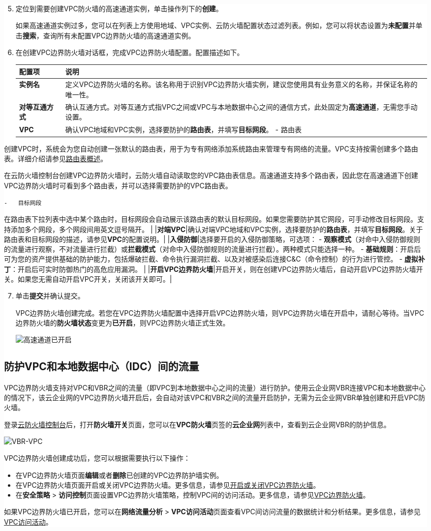 5.  定位到需要创建VPC防火墙的高速通道实例，单击操作列下的**创建**。

    如果高速通道实例过多，您可以在列表上方使用地域、VPC实例、云防火墙配置状态过滤列表。例如，您可以将状态设置为**未配置**并单击**搜索**，查询所有未配置VPC边界防火墙的高速通道实例。

6.  在创建VPC边界防火墙对话框，完成VPC边界防火墙配置。配置描述如下。

    |配置项|说明|
    |---|--|
    |**实例名**|定义VPC边界防火墙的名称。该名称用于识别VPC边界防火墙实例，建议您使用具有业务意义的名称，并保证名称的唯一性。|
    |**对等互通方式**|确认互通方式。对等互通方式指VPC之间或VPC与本地数据中心之间的通信方式，此处固定为**高速通道**，无需您手动设置。|
    |**VPC**|确认VPC地域和VPC实例，选择要防护的**路由表**，并填写**目标网段**。     -   路由表

创建VPC时，系统会为您自动创建一张默认的路由表，用于为专有网络添加系统路由来管理专有网络的流量。VPC支持按需创建多个路由表。详细介绍请参见[路由表概述](/intl.zh-CN/路由表/路由表概述.md)。

在云防火墙控制台创建VPC边界防火墙时，云防火墙自动读取您的VPC路由表信息。高速通道支持多个路由表，因此您在高速通道下创建VPC边界防火墙时可看到多个路由表，并可以选择需要防护的VPC路由表。

    -   目标网段

在路由表下拉列表中选中某个路由时，目标网段会自动展示该路由表的默认目标网段。如果您需要防护其它网段，可手动修改目标网段。支持添加多个网段，多个网段间用英文逗号隔开。 |
    |**对端VPC**|确认对端VPC地域和VPC实例，选择要防护的**路由表**，并填写**目标网段**。关于路由表和目标网段的描述，请参见**VPC**的配置说明。|
    |**入侵防御**|选择要开启的入侵防御策略，可选项：     -   **观察模式**（对命中入侵防御规则的流量进行观察，不对流量进行拦截）或**拦截模式**（对命中入侵防御规则的流量进行拦截）。两种模式只能选择一种。
    -   **基础规则**：开启后可为您的资产提供基础的防护能力，包括爆破拦截、命令执行漏洞拦截、以及对被感染后连接C&C（命令控制）的行为进行管控。
    -   **虚拟补丁**：开启后可实时防御热门的高危应用漏洞。 |
    |**开启VPC边界防火墙**|开启开关，则在创建VPC边界防火墙后，自动开启VPC边界防火墙开关。如果您无需自动开启VPC开关，关闭该开关即可。|

7.  单击**提交**并确认提交。

    VPC边界防火墙创建完成。若您在VPC边界防火墙配置中选择开启VPC边界防火墙，则VPC边界防火墙在开启中，请耐心等待。当VPC边界防火墙的**防火墙状态**变更为**已开启**，则VPC边界防火墙正式生效。

    ![高速通道已开启](https://static-aliyun-doc.oss-accelerate.aliyuncs.com/assets/img/zh-CN/1100129951/p72476.png)


## 防护VPC和本地数据中心（IDC）间的流量

VPC边界防火墙支持对VPC和VBR之间的流量（即VPC到本地数据中心之间的流量）进行防护。使用云企业网VBR连接VPC和本地数据中心的情况下，该云企业网的VPC边界防火墙开启后，会自动对该VPC和VBR之间的流量开启防护，无需为云企业网VBR单独创建和开启VPC防火墙。

登录[云防火墙控制台](https://yundun.console.aliyun.com/?p=cfwnext)后，打开**防火墙开关**页面，您可以在**VPC防火墙**页签的**云企业网**列表中，查看到云企业网VBR的防护信息。

![VBR-VPC](https://static-aliyun-doc.oss-accelerate.aliyuncs.com/assets/img/zh-CN/2923951161/p232154.png)

VPC边界防火墙创建成功后，您可以根据需要执行以下操作：

-   在VPC边界防火墙页面**编辑**或者**删除**已创建的VPC边界防护墙实例。
-   在VPC边界防火墙页面开启或关闭VPC边界防火墙。更多信息，请参见[开启或关闭VPC边界防火墙](/intl.zh-CN/防火墙开关/VPC边界防火墙/开启或关闭VPC边界防火墙.md)。
-   在**安全策略** \> **访问控制**页面设置VPC边界防火墙策略，控制VPC间的访问活动。更多信息，请参见[VPC边界防火墙](/intl.zh-CN/访问控制/VPC边界防火墙.md)。

如果VPC边界防火墙已开启，您可以在**网络流量分析** \> **VPC访问活动**页面查看VPC间访问流量的数据统计和分析结果。更多信息，请参见[VPC访问活动](/intl.zh-CN/网络流量分析/VPC访问活动.md)。

